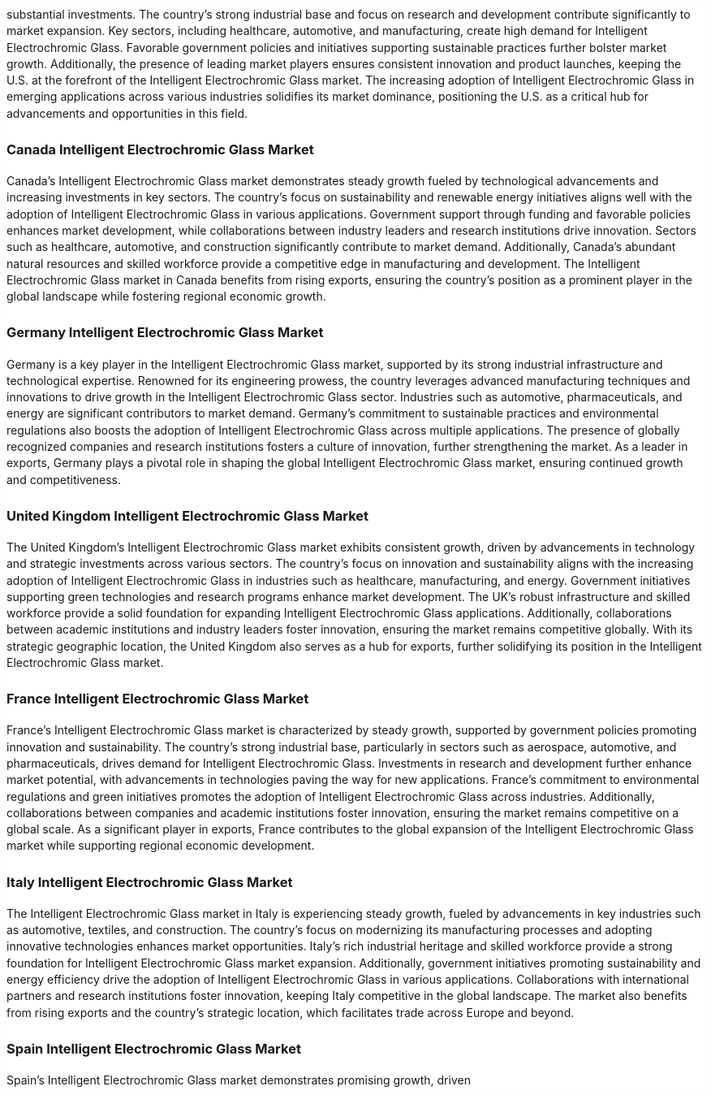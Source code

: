 substantial investments. The country&rsquo;s strong industrial base and focus on research and development contribute significantly to market expansion. Key sectors, including healthcare, automotive, and manufacturing, create high demand for Intelligent Electrochromic Glass. Favorable government policies and initiatives supporting sustainable practices further bolster market growth. Additionally, the presence of leading market players ensures consistent innovation and product launches, keeping the U.S. at the forefront of the Intelligent Electrochromic Glass market. The increasing adoption of Intelligent Electrochromic Glass in emerging applications across various industries solidifies its market dominance, positioning the U.S. as a critical hub for advancements and opportunities in this field.</p><h3>Canada Intelligent Electrochromic Glass Market</h3><p>Canada&rsquo;s Intelligent Electrochromic Glass market demonstrates steady growth fueled by technological advancements and increasing investments in key sectors. The country&rsquo;s focus on sustainability and renewable energy initiatives aligns well with the adoption of Intelligent Electrochromic Glass in various applications. Government support through funding and favorable policies enhances market development, while collaborations between industry leaders and research institutions drive innovation. Sectors such as healthcare, automotive, and construction significantly contribute to market demand. Additionally, Canada&rsquo;s abundant natural resources and skilled workforce provide a competitive edge in manufacturing and development. The Intelligent Electrochromic Glass market in Canada benefits from rising exports, ensuring the country&rsquo;s position as a prominent player in the global landscape while fostering regional economic growth.</p><h3>Germany Intelligent Electrochromic Glass Market</h3><p>Germany is a key player in the Intelligent Electrochromic Glass market, supported by its strong industrial infrastructure and technological expertise. Renowned for its engineering prowess, the country leverages advanced manufacturing techniques and innovations to drive growth in the Intelligent Electrochromic Glass sector. Industries such as automotive, pharmaceuticals, and energy are significant contributors to market demand. Germany&rsquo;s commitment to sustainable practices and environmental regulations also boosts the adoption of Intelligent Electrochromic Glass across multiple applications. The presence of globally recognized companies and research institutions fosters a culture of innovation, further strengthening the market. As a leader in exports, Germany plays a pivotal role in shaping the global Intelligent Electrochromic Glass market, ensuring continued growth and competitiveness.</p><h3>United Kingdom Intelligent Electrochromic Glass Market</h3><p>The United Kingdom&rsquo;s Intelligent Electrochromic Glass market exhibits consistent growth, driven by advancements in technology and strategic investments across various sectors. The country&rsquo;s focus on innovation and sustainability aligns with the increasing adoption of Intelligent Electrochromic Glass in industries such as healthcare, manufacturing, and energy. Government initiatives supporting green technologies and research programs enhance market development. The UK&rsquo;s robust infrastructure and skilled workforce provide a solid foundation for expanding Intelligent Electrochromic Glass applications. Additionally, collaborations between academic institutions and industry leaders foster innovation, ensuring the market remains competitive globally. With its strategic geographic location, the United Kingdom also serves as a hub for exports, further solidifying its position in the Intelligent Electrochromic Glass market.</p><h3>France Intelligent Electrochromic Glass Market</h3><p>France&rsquo;s Intelligent Electrochromic Glass market is characterized by steady growth, supported by government policies promoting innovation and sustainability. The country&rsquo;s strong industrial base, particularly in sectors such as aerospace, automotive, and pharmaceuticals, drives demand for Intelligent Electrochromic Glass. Investments in research and development further enhance market potential, with advancements in technologies paving the way for new applications. France&rsquo;s commitment to environmental regulations and green initiatives promotes the adoption of Intelligent Electrochromic Glass across industries. Additionally, collaborations between companies and academic institutions foster innovation, ensuring the market remains competitive on a global scale. As a significant player in exports, France contributes to the global expansion of the Intelligent Electrochromic Glass market while supporting regional economic development.</p><h3>Italy Intelligent Electrochromic Glass Market</h3><p>The Intelligent Electrochromic Glass market in Italy is experiencing steady growth, fueled by advancements in key industries such as automotive, textiles, and construction. The country&rsquo;s focus on modernizing its manufacturing processes and adopting innovative technologies enhances market opportunities. Italy&rsquo;s rich industrial heritage and skilled workforce provide a strong foundation for Intelligent Electrochromic Glass market expansion. Additionally, government initiatives promoting sustainability and energy efficiency drive the adoption of Intelligent Electrochromic Glass in various applications. Collaborations with international partners and research institutions foster innovation, keeping Italy competitive in the global landscape. The market also benefits from rising exports and the country&rsquo;s strategic location, which facilitates trade across Europe and beyond.</p><h3>Spain Intelligent Electrochromic Glass Market</h3><p>Spain&rsquo;s Intelligent Electrochromic Glass market demonstrates promising growth, driven